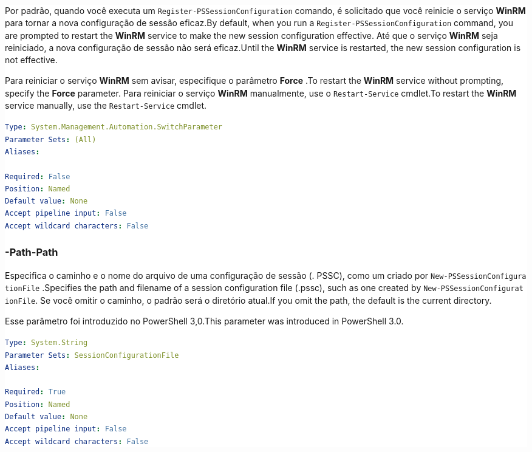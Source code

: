 <span data-ttu-id="ca9b8-210">Por padrão, quando você executa um `Register-PSSessionConfiguration` comando, é solicitado que você reinicie o serviço **WinRM** para tornar a nova configuração de sessão eficaz.</span><span class="sxs-lookup"><span data-stu-id="ca9b8-210">By default, when you run a `Register-PSSessionConfiguration` command, you are prompted to restart the **WinRM** service to make the new session configuration effective.</span></span> <span data-ttu-id="ca9b8-211">Até que o serviço **WinRM** seja reiniciado, a nova configuração de sessão não será eficaz.</span><span class="sxs-lookup"><span data-stu-id="ca9b8-211">Until the **WinRM** service is restarted, the new session configuration is not effective.</span></span>

<span data-ttu-id="ca9b8-212">Para reiniciar o serviço **WinRM** sem avisar, especifique o parâmetro **Force** .</span><span class="sxs-lookup"><span data-stu-id="ca9b8-212">To restart the **WinRM** service without prompting, specify the **Force** parameter.</span></span> <span data-ttu-id="ca9b8-213">Para reiniciar o serviço **WinRM** manualmente, use o `Restart-Service` cmdlet.</span><span class="sxs-lookup"><span data-stu-id="ca9b8-213">To restart the **WinRM** service manually, use the `Restart-Service` cmdlet.</span></span>

```yaml
Type: System.Management.Automation.SwitchParameter
Parameter Sets: (All)
Aliases:

Required: False
Position: Named
Default value: None
Accept pipeline input: False
Accept wildcard characters: False
```

### <span data-ttu-id="ca9b8-214">-Path</span><span class="sxs-lookup"><span data-stu-id="ca9b8-214">-Path</span></span>

<span data-ttu-id="ca9b8-215">Especifica o caminho e o nome do arquivo de uma configuração de sessão (. PSSC), como um criado por `New-PSSessionConfigurationFile` .</span><span class="sxs-lookup"><span data-stu-id="ca9b8-215">Specifies the path and filename of a session configuration file (.pssc), such as one created by `New-PSSessionConfigurationFile`.</span></span> <span data-ttu-id="ca9b8-216">Se você omitir o caminho, o padrão será o diretório atual.</span><span class="sxs-lookup"><span data-stu-id="ca9b8-216">If you omit the path, the default is the current directory.</span></span>

<span data-ttu-id="ca9b8-217">Esse parâmetro foi introduzido no PowerShell 3,0.</span><span class="sxs-lookup"><span data-stu-id="ca9b8-217">This parameter was introduced in PowerShell 3.0.</span></span>

```yaml
Type: System.String
Parameter Sets: SessionConfigurationFile
Aliases:

Required: True
Position: Named
Default value: None
Accept pipeline input: False
Accept wildcard characters: False
```
